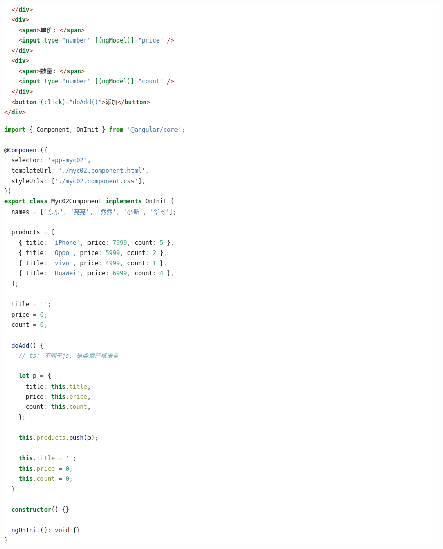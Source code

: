 ```html
  </div>
  <div>
    <span>单价: </span>
    <input type="number" [(ngModel)]="price" />
  </div>
  <div>
    <span>数量: </span>
    <input type="number" [(ngModel)]="count" />
  </div>
  <button (click)="doAdd()">添加</button>
</div>

```



```typescript
import { Component, OnInit } from '@angular/core';

@Component({
  selector: 'app-myc02',
  templateUrl: './myc02.component.html',
  styleUrls: ['./myc02.component.css'],
})
export class Myc02Component implements OnInit {
  names = ['东东', '亮亮', '然然', '小新', '华哥'];

  products = [
    { title: 'iPhone', price: 7999, count: 5 },
    { title: 'Oppo', price: 5999, count: 2 },
    { title: 'vivo', price: 4999, count: 1 },
    { title: 'HuaWei', price: 6999, count: 4 },
  ];

  title = '';
  price = 0;
  count = 0;

  doAdd() {
    // ts: 不同于js, 是类型严格语言

    let p = {
      title: this.title,
      price: this.price,
      count: this.count,
    };

    this.products.push(p);

    this.title = '';
    this.price = 0;
    this.count = 0;
  }

  constructor() {}

  ngOnInit(): void {}
}

```
